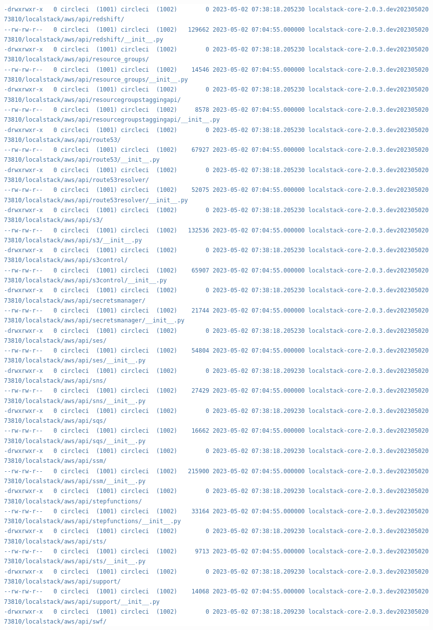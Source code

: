 ```diff
-drwxrwxr-x   0 circleci  (1001) circleci  (1002)        0 2023-05-02 07:38:18.205230 localstack-core-2.0.3.dev20230502073810/localstack/aws/api/redshift/
--rw-rw-r--   0 circleci  (1001) circleci  (1002)   129662 2023-05-02 07:04:55.000000 localstack-core-2.0.3.dev20230502073810/localstack/aws/api/redshift/__init__.py
-drwxrwxr-x   0 circleci  (1001) circleci  (1002)        0 2023-05-02 07:38:18.205230 localstack-core-2.0.3.dev20230502073810/localstack/aws/api/resource_groups/
--rw-rw-r--   0 circleci  (1001) circleci  (1002)    14546 2023-05-02 07:04:55.000000 localstack-core-2.0.3.dev20230502073810/localstack/aws/api/resource_groups/__init__.py
-drwxrwxr-x   0 circleci  (1001) circleci  (1002)        0 2023-05-02 07:38:18.205230 localstack-core-2.0.3.dev20230502073810/localstack/aws/api/resourcegroupstaggingapi/
--rw-rw-r--   0 circleci  (1001) circleci  (1002)     8578 2023-05-02 07:04:55.000000 localstack-core-2.0.3.dev20230502073810/localstack/aws/api/resourcegroupstaggingapi/__init__.py
-drwxrwxr-x   0 circleci  (1001) circleci  (1002)        0 2023-05-02 07:38:18.205230 localstack-core-2.0.3.dev20230502073810/localstack/aws/api/route53/
--rw-rw-r--   0 circleci  (1001) circleci  (1002)    67927 2023-05-02 07:04:55.000000 localstack-core-2.0.3.dev20230502073810/localstack/aws/api/route53/__init__.py
-drwxrwxr-x   0 circleci  (1001) circleci  (1002)        0 2023-05-02 07:38:18.205230 localstack-core-2.0.3.dev20230502073810/localstack/aws/api/route53resolver/
--rw-rw-r--   0 circleci  (1001) circleci  (1002)    52075 2023-05-02 07:04:55.000000 localstack-core-2.0.3.dev20230502073810/localstack/aws/api/route53resolver/__init__.py
-drwxrwxr-x   0 circleci  (1001) circleci  (1002)        0 2023-05-02 07:38:18.205230 localstack-core-2.0.3.dev20230502073810/localstack/aws/api/s3/
--rw-rw-r--   0 circleci  (1001) circleci  (1002)   132536 2023-05-02 07:04:55.000000 localstack-core-2.0.3.dev20230502073810/localstack/aws/api/s3/__init__.py
-drwxrwxr-x   0 circleci  (1001) circleci  (1002)        0 2023-05-02 07:38:18.205230 localstack-core-2.0.3.dev20230502073810/localstack/aws/api/s3control/
--rw-rw-r--   0 circleci  (1001) circleci  (1002)    65907 2023-05-02 07:04:55.000000 localstack-core-2.0.3.dev20230502073810/localstack/aws/api/s3control/__init__.py
-drwxrwxr-x   0 circleci  (1001) circleci  (1002)        0 2023-05-02 07:38:18.205230 localstack-core-2.0.3.dev20230502073810/localstack/aws/api/secretsmanager/
--rw-rw-r--   0 circleci  (1001) circleci  (1002)    21744 2023-05-02 07:04:55.000000 localstack-core-2.0.3.dev20230502073810/localstack/aws/api/secretsmanager/__init__.py
-drwxrwxr-x   0 circleci  (1001) circleci  (1002)        0 2023-05-02 07:38:18.205230 localstack-core-2.0.3.dev20230502073810/localstack/aws/api/ses/
--rw-rw-r--   0 circleci  (1001) circleci  (1002)    54804 2023-05-02 07:04:55.000000 localstack-core-2.0.3.dev20230502073810/localstack/aws/api/ses/__init__.py
-drwxrwxr-x   0 circleci  (1001) circleci  (1002)        0 2023-05-02 07:38:18.209230 localstack-core-2.0.3.dev20230502073810/localstack/aws/api/sns/
--rw-rw-r--   0 circleci  (1001) circleci  (1002)    27429 2023-05-02 07:04:55.000000 localstack-core-2.0.3.dev20230502073810/localstack/aws/api/sns/__init__.py
-drwxrwxr-x   0 circleci  (1001) circleci  (1002)        0 2023-05-02 07:38:18.209230 localstack-core-2.0.3.dev20230502073810/localstack/aws/api/sqs/
--rw-rw-r--   0 circleci  (1001) circleci  (1002)    16662 2023-05-02 07:04:55.000000 localstack-core-2.0.3.dev20230502073810/localstack/aws/api/sqs/__init__.py
-drwxrwxr-x   0 circleci  (1001) circleci  (1002)        0 2023-05-02 07:38:18.209230 localstack-core-2.0.3.dev20230502073810/localstack/aws/api/ssm/
--rw-rw-r--   0 circleci  (1001) circleci  (1002)   215900 2023-05-02 07:04:55.000000 localstack-core-2.0.3.dev20230502073810/localstack/aws/api/ssm/__init__.py
-drwxrwxr-x   0 circleci  (1001) circleci  (1002)        0 2023-05-02 07:38:18.209230 localstack-core-2.0.3.dev20230502073810/localstack/aws/api/stepfunctions/
--rw-rw-r--   0 circleci  (1001) circleci  (1002)    33164 2023-05-02 07:04:55.000000 localstack-core-2.0.3.dev20230502073810/localstack/aws/api/stepfunctions/__init__.py
-drwxrwxr-x   0 circleci  (1001) circleci  (1002)        0 2023-05-02 07:38:18.209230 localstack-core-2.0.3.dev20230502073810/localstack/aws/api/sts/
--rw-rw-r--   0 circleci  (1001) circleci  (1002)     9713 2023-05-02 07:04:55.000000 localstack-core-2.0.3.dev20230502073810/localstack/aws/api/sts/__init__.py
-drwxrwxr-x   0 circleci  (1001) circleci  (1002)        0 2023-05-02 07:38:18.209230 localstack-core-2.0.3.dev20230502073810/localstack/aws/api/support/
--rw-rw-r--   0 circleci  (1001) circleci  (1002)    14068 2023-05-02 07:04:55.000000 localstack-core-2.0.3.dev20230502073810/localstack/aws/api/support/__init__.py
-drwxrwxr-x   0 circleci  (1001) circleci  (1002)        0 2023-05-02 07:38:18.209230 localstack-core-2.0.3.dev20230502073810/localstack/aws/api/swf/
```